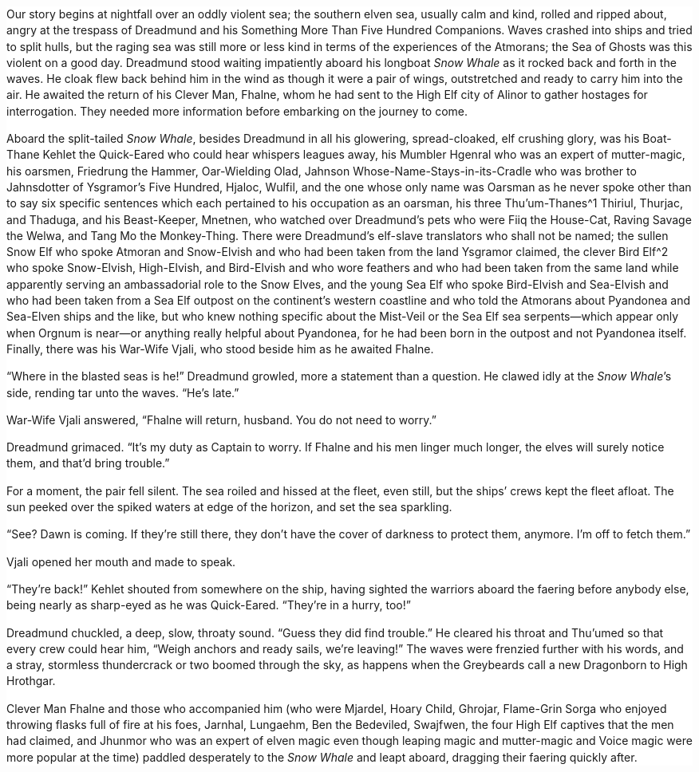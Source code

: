 Our story begins at nightfall over an oddly violent sea; the southern elven sea, usually calm and kind, rolled and ripped about, angry at the trespass of Dreadmund and his Something More Than Five Hundred Companions. Waves crashed into ships and tried to split hulls, but the raging sea was still more or less kind in terms of the experiences of the Atmorans; the Sea of Ghosts was this violent on a good day. Dreadmund stood waiting impatiently aboard his longboat *Snow Whale* as it rocked back and forth in the waves. He cloak flew back behind him in the wind as though it were a pair of wings, outstretched and ready to carry him into the air. He awaited the return of his Clever Man, Fhalne, whom he had sent to the High Elf city of Alinor to gather hostages for interrogation. They needed more information before embarking on the journey to come.

Aboard the split-tailed *Snow Whale*, besides Dreadmund in all his glowering, spread-cloaked, elf crushing glory, was his Boat-Thane Kehlet the Quick-Eared who could hear whispers leagues away, his Mumbler Hgenral who was an expert of mutter-magic, his oarsmen, Friedrung the Hammer, Oar-Wielding Olad, Jahnson Whose-Name-Stays-in-its-Cradle who was brother to Jahnsdotter of Ysgramor’s Five Hundred, Hjaloc, Wulfil, and the one whose only name was Oarsman as he never spoke other than to say six specific sentences which each pertained to his occupation as an oarsman, his three Thu’um-Thanes^1 Thiriul, Thurjac, and Thaduga, and his Beast-Keeper, Mnetnen, who watched over Dreadmund’s pets who were Fiiq the House-Cat, Raving Savage the Welwa, and Tang Mo the Monkey-Thing. There were Dreadmund’s elf-slave translators who shall not be named; the sullen Snow Elf who spoke Atmoran and Snow-Elvish and who had been taken from the land Ysgramor claimed, the clever Bird Elf^2 who spoke Snow-Elvish, High-Elvish, and Bird-Elvish and who wore feathers and who had been taken from the same land while apparently serving an ambassadorial role to the Snow Elves, and the young Sea Elf who spoke Bird-Elvish and Sea-Elvish and who had been taken from a Sea Elf outpost on the continent’s western coastline and who told the Atmorans about Pyandonea and Sea-Elven ships and the like, but who knew nothing specific about the Mist-Veil or the Sea Elf sea serpents—which appear only when Orgnum is near—or anything really helpful about Pyandonea, for he had been born in the outpost and not Pyandonea itself. Finally, there was his War-Wife Vjali, who stood beside him as he awaited Fhalne.

“Where in the blasted seas is he!” Dreadmund growled, more a statement than a question. He clawed idly at the *Snow Whale*’s side, rending tar unto the waves. “He’s late.”

War-Wife Vjali answered, “Fhalne will return, husband. You do not need to worry.”

Dreadmund grimaced. “It’s my duty as Captain to worry. If Fhalne and his men linger much longer, the elves will surely notice them, and that’d bring trouble.”

For a moment, the pair fell silent. The sea roiled and hissed at the fleet, even still, but the ships’ crews kept the fleet afloat. The sun peeked over the spiked waters at edge of the horizon, and set the sea sparkling.

“See? Dawn is coming. If they’re still there, they don’t have the cover of darkness to protect them, anymore. I’m off to fetch them.”

Vjali opened her mouth and made to speak.

“They’re back!” Kehlet shouted from somewhere on the ship, having sighted the warriors aboard the faering before anybody else, being nearly as sharp-eyed as he was Quick-Eared. “They’re in a hurry, too!”

Dreadmund chuckled, a deep, slow, throaty sound. “Guess they did find trouble.” He cleared his throat and Thu’umed so that every crew could hear him, “Weigh anchors and ready sails, we’re leaving!” The waves were frenzied further with his words, and a stray, stormless thundercrack or two boomed through the sky, as happens when the Greybeards call a new Dragonborn to High Hrothgar.

Clever Man Fhalne and those who accompanied him (who were Mjardel, Hoary Child, Ghrojar, Flame-Grin Sorga who enjoyed throwing flasks full of fire at his foes, Jarnhal, Lungaehm, Ben the Bedeviled, Swajfwen, the four High Elf captives that the men had claimed, and Jhunmor who was an expert of elven magic even though leaping magic and mutter-magic and Voice magic were more popular at the time) paddled desperately to the *Snow Whale* and leapt aboard, dragging their faering quickly after.
